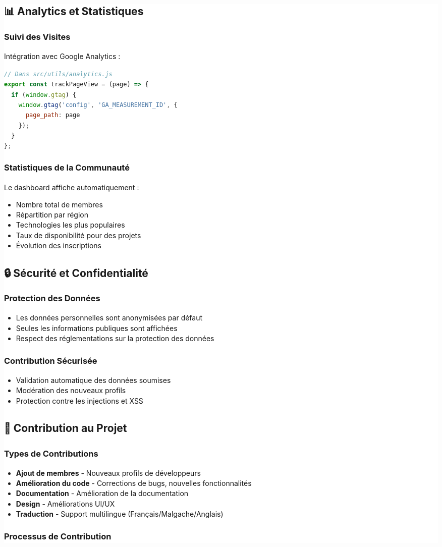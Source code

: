 ## 📊 Analytics et Statistiques

### Suivi des Visites

Intégration avec Google Analytics :

```javascript
// Dans src/utils/analytics.js
export const trackPageView = (page) => {
  if (window.gtag) {
    window.gtag('config', 'GA_MEASUREMENT_ID', {
      page_path: page
    });
  }
};
```

### Statistiques de la Communauté

Le dashboard affiche automatiquement :
- Nombre total de membres
- Répartition par région
- Technologies les plus populaires
- Taux de disponibilité pour des projets
- Évolution des inscriptions

## 🔒 Sécurité et Confidentialité

### Protection des Données

- Les données personnelles sont anonymisées par défaut
- Seules les informations publiques sont affichées
- Respect des réglementations sur la protection des données

### Contribution Sécurisée

- Validation automatique des données soumises
- Modération des nouveaux profils
- Protection contre les injections et XSS

## 🤝 Contribution au Projet

### Types de Contributions

- **Ajout de membres** - Nouveaux profils de développeurs
- **Amélioration du code** - Corrections de bugs, nouvelles fonctionnalités
- **Documentation** - Amélioration de la documentation
- **Design** - Améliorations UI/UX
- **Traduction** - Support multilingue (Français/Malgache/Anglais)

### Processus de Contribution

